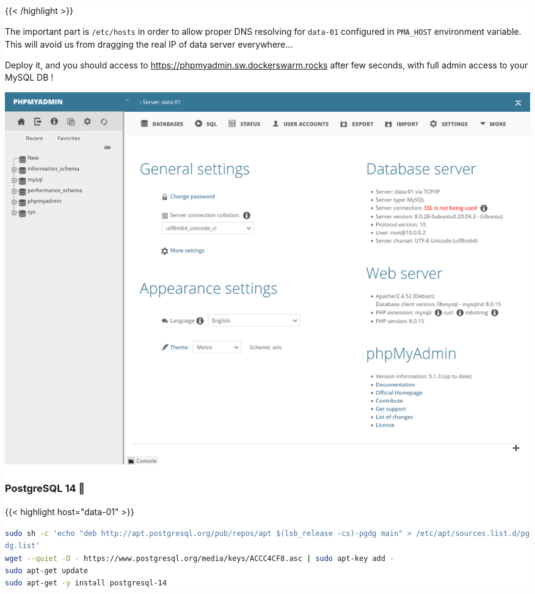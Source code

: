 {{< /highlight >}}

The important part is `/etc/hosts` in order to allow proper DNS resolving for `data-01` configured in `PMA_HOST` environment variable. This will avoid us from dragging the real IP of data server everywhere...

Deploy it, and you should access to <https://phpmyadmin.sw.dockerswarm.rocks> after few seconds, with full admin access to your MySQL DB !

[![phpMyAdmin](phpmyadmin.png)](phpmyadmin.png)

### PostgreSQL 14 🐘

{{< highlight host="data-01" >}}

```sh
sudo sh -c 'echo "deb http://apt.postgresql.org/pub/repos/apt $(lsb_release -cs)-pgdg main" > /etc/apt/sources.list.d/pgdg.list'
wget --quiet -O - https://www.postgresql.org/media/keys/ACCC4CF8.asc | sudo apt-key add -
sudo apt-get update
sudo apt-get -y install postgresql-14
```
